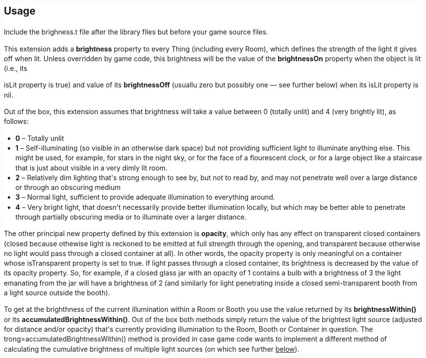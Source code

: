 <span id="usage"></span>

## Usage

Include the brighness.t file after the library files but before your
game source files.

This extension adds a **brightness** property to every Thing (including
every Room), which defines the strength of the light it gives off when
lit. Unless overridden by game code, this brightness will be the value
of the **brightnessOn** property when the object is lit (i.e., its

isLit property is true) and value of its **brightnessOff** (usuallu zero
but possibly one — see further below) when its isLit property is nil.

Out of the box, this extension assumes that brightness will take a value
between 0 (totally unlit) and 4 (very brightly lit), as follows:

- **0** – Totally unlit
- **1** – Self-illuminating (so visible in an otherwise dark space) but
  not providing sufficient light to illuminate anything else. This might
  be used, for example, for stars in the night sky, or for the face of a
  flourescent clock, or for a large object like a staircase that is just
  about visible in a very dimly lit room.
- **2** – Relatively dim lighting that's strong enough to see by, but
  not to read by, and may not penetrate well over a large distance or
  through an obscuring medium
- **3** – Normal light, sufficient to provide adequate illumination to
  everything around.
- **4** – Very bright light, that doesn't necessarily provide better
  illumination locally, but which may be better able to penetrate
  through partially obscuring media or to illuminate over a larger
  distance.

The other principal new property defined by this extension is
**opacity**, which only has any effect on transparent closed containers
(closed because othewise light is reckoned to be emitted at full
strength through the opening, and transparent because otherwise no light
would pass through a closed container at all). In other words, the
opacity property is only meaningful on a container whose
<span class="code" span="">isTransparent</span> property is set to true.
If light passes through a closed container, its brightness is decreased
by the value of its opacity property. So, for example, if a closed glass
jar with an opacity of 1 contains a bulb with a brightness of 3 the
light emanating from the jar will have a brightness of 2 (and similarly
for light penetrating inside a closed semi-transparent booth from a
light source outside the booth).

To get at the brighthness of the current illumination within a Room or
Booth you use the value returned by its **brightnessWithin()** or its
**accumulatedBrightnessWithin()**. Out of the box both methods simply
return the value of the brightest light source (adjusted for distance
and/or opacity) that's currently providing illumination to the Room,
Booth or Container in question. The trong\>accumulatedBrightnessWithin()
method is provided in case game code wants to implement a different
method of calculating the cumulative brightness of multiple light
sources (on which see further [below](#limitations)).
